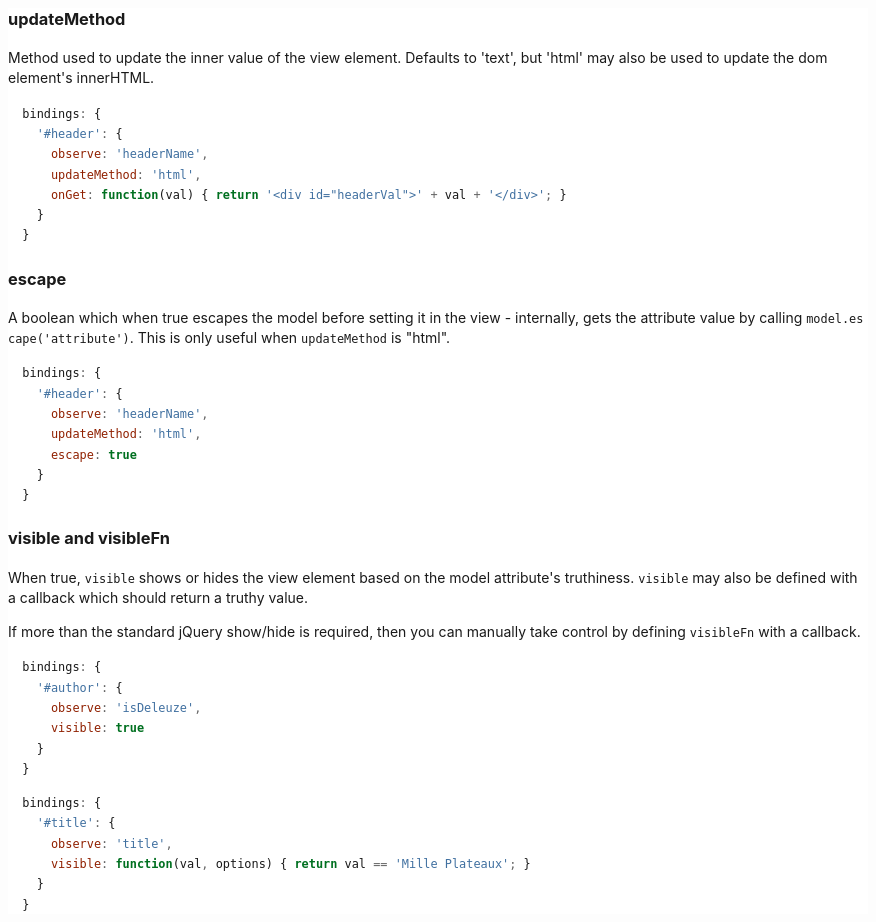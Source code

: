 ### updateMethod

Method used to update the inner value of the view element. Defaults to 'text', but 'html' may also be used to update the dom element's innerHTML.

```javascript  
  bindings: {
    '#header': {
      observe: 'headerName',
      updateMethod: 'html',
      onGet: function(val) { return '<div id="headerVal">' + val + '</div>'; }
    }
  }
```

### escape

A boolean which when true escapes the model before setting it in the view - internally, gets the attribute value by calling `model.escape('attribute')`. This is only useful when `updateMethod` is "html".

```javascript  
  bindings: {
    '#header': {
      observe: 'headerName',
      updateMethod: 'html',
      escape: true
    }
  }
```

### visible and visibleFn

When true, `visible` shows or hides the view element based on the model attribute's truthiness. `visible` may also be defined with a callback which should return a truthy value.

If more than the standard jQuery show/hide is required, then you can manually take control by defining `visibleFn` with a callback. 

```javascript  
  bindings: {
    '#author': {
      observe: 'isDeleuze',
      visible: true
    }
  }
```

```javascript  
  bindings: {
    '#title': {
      observe: 'title',
      visible: function(val, options) { return val == 'Mille Plateaux'; }
    }
  }
```
